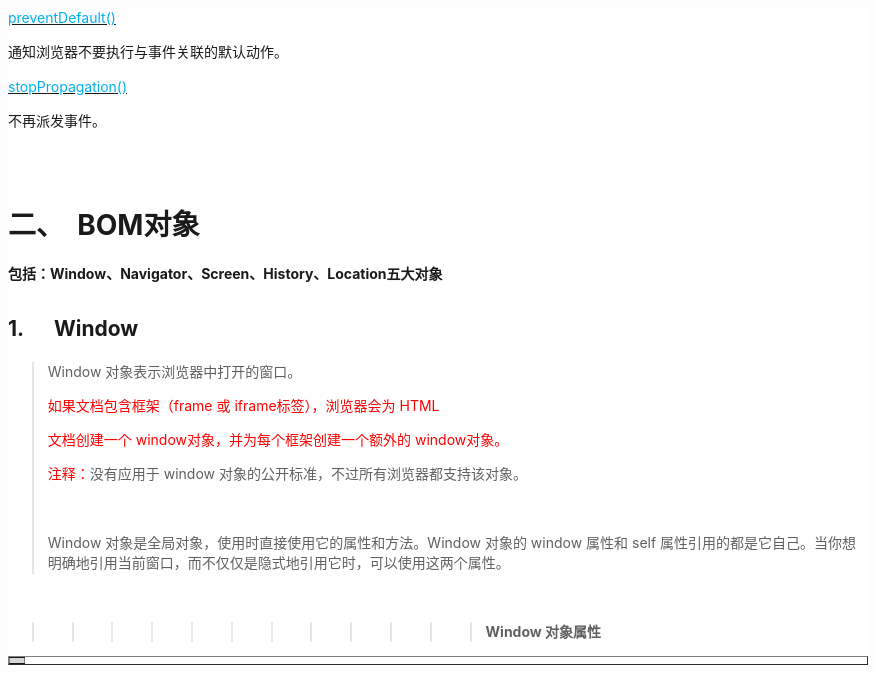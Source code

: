 [<span style="color:#00B0F0">preventDefault()</span>](http://www.w3school.com.cn/jsref/event_preventdefault.asp)

</td>
<td valign="top" style="background:#EFEFEF">

通知浏览器不要执行与事件关联的默认动作。

</td>
</tr>
<tr>
<td nowrap="nowrap" valign="top" style="background:#EFEFEF">

[<span style="color:#00B0F0">stopPropagation()</span>](http://www.w3school.com.cn/jsref/event_stoppropagation.asp)

</td>
<td valign="top" style="background:#EFEFEF">

不再派发事件。

</td>
</tr>
</tbody>
</table>
</div>

&nbsp;

# **二、&nbsp;&nbsp;BOM对象**

**包括：Window、Navigator、Screen、History、Location五大对象**

## **1.&nbsp;&nbsp;&nbsp;&nbsp;&nbsp;&nbsp;Window**

> Window 对象表示浏览器中打开的窗口。
>
> <span style="color:red">如果文档包含框架（</span><span style="color:red">frame </span><span style="color:red">或</span><span style="color:red"> iframe</span><span style="color:red">标签），浏览器会为</span><span style="color:red"> HTML
>
> </span><span style="color:red">文档创建一个</span><span style="color:red"> window</span><span style="color:red">对象，并为每个框架创建一个额外的</span><span style="color:red"> window</span><span style="color:red">对象。</span>
>
> <span style="color:red">注释：</span>没有应用于 window 对象的公开标准，不过所有浏览器都支持该对象。
>
> &nbsp;
>
> Window 对象是全局对象，使用时直接使用它的属性和方法。Window 对象的 window 属性和 self 属性引用的都是它自己。当你想明确地引用当前窗口，而不仅仅是隐式地引用它时，可以使用这两个属性。

&nbsp;

> > > > > > > > > > > > **Window 对象属性**
<div align="center">
<table border="1" cellspacing="0" cellpadding="0" width="378">
<tbody>
<tr>
<td valign="bottom" style="background:#D5D5D5">
